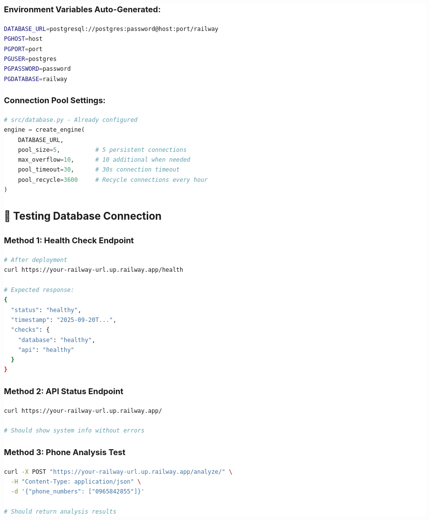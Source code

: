 ### **Environment Variables Auto-Generated:**
```bash
DATABASE_URL=postgresql://postgres:password@host:port/railway
PGHOST=host
PGPORT=port  
PGUSER=postgres
PGPASSWORD=password
PGDATABASE=railway
```

### **Connection Pool Settings:**
```python
# src/database.py - Already configured
engine = create_engine(
    DATABASE_URL,
    pool_size=5,          # 5 persistent connections
    max_overflow=10,      # 10 additional when needed
    pool_timeout=30,      # 30s connection timeout
    pool_recycle=3600     # Recycle connections every hour
)
```

## 🧪 **Testing Database Connection**

### **Method 1: Health Check Endpoint**
```bash
# After deployment
curl https://your-railway-url.up.railway.app/health

# Expected response:
{
  "status": "healthy",
  "timestamp": "2025-09-20T...",
  "checks": {
    "database": "healthy",
    "api": "healthy"
  }
}
```

### **Method 2: API Status Endpoint**
```bash
curl https://your-railway-url.up.railway.app/

# Should show system info without errors
```

### **Method 3: Phone Analysis Test**
```bash
curl -X POST "https://your-railway-url.up.railway.app/analyze/" \
  -H "Content-Type: application/json" \
  -d '{"phone_numbers": ["0965842855"]}'

# Should return analysis results
```
